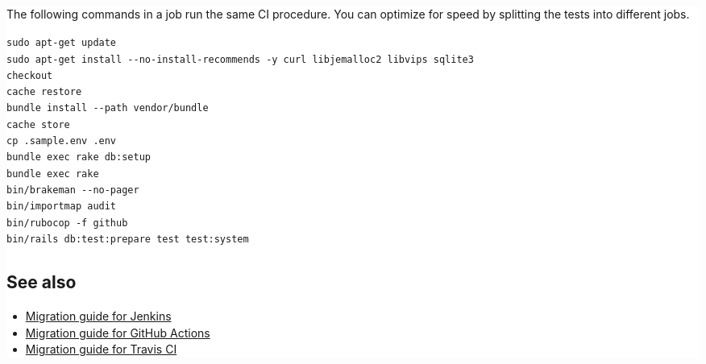 </TabItem>
<TabItem value="new" label="Semaphore">

The following commands in a job run the same CI procedure. You can optimize for speed by splitting the tests into different jobs.

```shell
sudo apt-get update
sudo apt-get install --no-install-recommends -y curl libjemalloc2 libvips sqlite3
checkout
cache restore
bundle install --path vendor/bundle
cache store
cp .sample.env .env
bundle exec rake db:setup
bundle exec rake
bin/brakeman --no-pager
bin/importmap audit
bin/rubocop -f github
bin/rails db:test:prepare test test:system
```

</TabItem>
</Tabs>

## See also

- [Migration guide for Jenkins](./jenkins)
- [Migration guide for GitHub Actions](./github-actions)
- [Migration guide for Travis CI](./travis)
